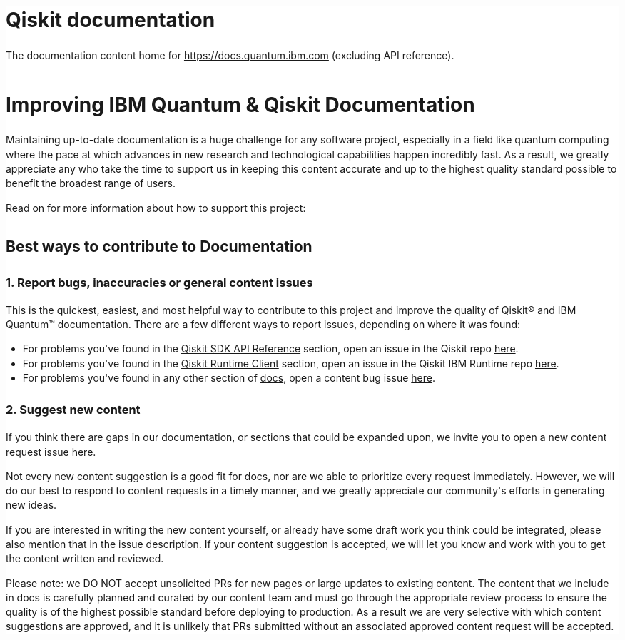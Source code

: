 # Qiskit documentation

The documentation content home for https://docs.quantum.ibm.com (excluding API reference).

# Improving IBM Quantum & Qiskit Documentation

Maintaining up-to-date documentation is a huge challenge for any software project, especially in a field like quantum computing where the pace at which advances in new research and technological capabilities happen incredibly fast. As a result, we greatly appreciate any who take the time to support us in keeping this content accurate and up to the highest quality standard possible to benefit the broadest range of users.

Read on for more information about how to support this project:

## Best ways to contribute to Documentation

### 1. Report bugs, inaccuracies or general content issues

This is the quickest, easiest, and most helpful way to contribute to this project and improve the quality of Qiskit&reg; and IBM Quantum&trade; documentation. There are a few different ways to report issues, depending on where it was found:

- For problems you've found in the [Qiskit SDK API Reference](https://docs.quantum.ibm.com/api/qiskit) section, open an issue in the Qiskit repo [here](https://github.com/Qiskit/qiskit/issues/new/choose).
- For problems you've found in the [Qiskit Runtime Client](https://docs.quantum.ibm.com/api/qiskit-ibm-runtime) section, open an issue in the Qiskit IBM Runtime repo [here](https://github.com/Qiskit/qiskit-ibm-runtime/issues/new/choose).
- For problems you've found in any other section of [docs](https://docs.quantum.ibm.com), open a content bug issue [here](https://github.com/Qiskit/documentation/issues/new/choose).

### 2. Suggest new content

If you think there are gaps in our documentation, or sections that could be expanded upon, we invite you to open a new content request issue [here](https://github.com/Qiskit/documentation/issues/new/choose).

Not every new content suggestion is a good fit for docs, nor are we able to prioritize every request immediately. However, we will do our best to respond to content requests in a timely manner, and we greatly appreciate our community's efforts in generating new ideas.

If you are interested in writing the new content yourself, or already have some draft work you think could be integrated, please also mention that in the issue description. If your content suggestion is accepted, we will let you know and work with you to get the content written and reviewed.

Please note: we DO NOT accept unsolicited PRs for new pages or large updates to existing content. The content that we include in docs is carefully planned and curated by our content team and must go through the appropriate review process to ensure the quality is of the highest possible standard before deploying to production. As a result we are very selective with which content suggestions are approved, and it is unlikely that PRs submitted without an associated approved content request will be accepted.
